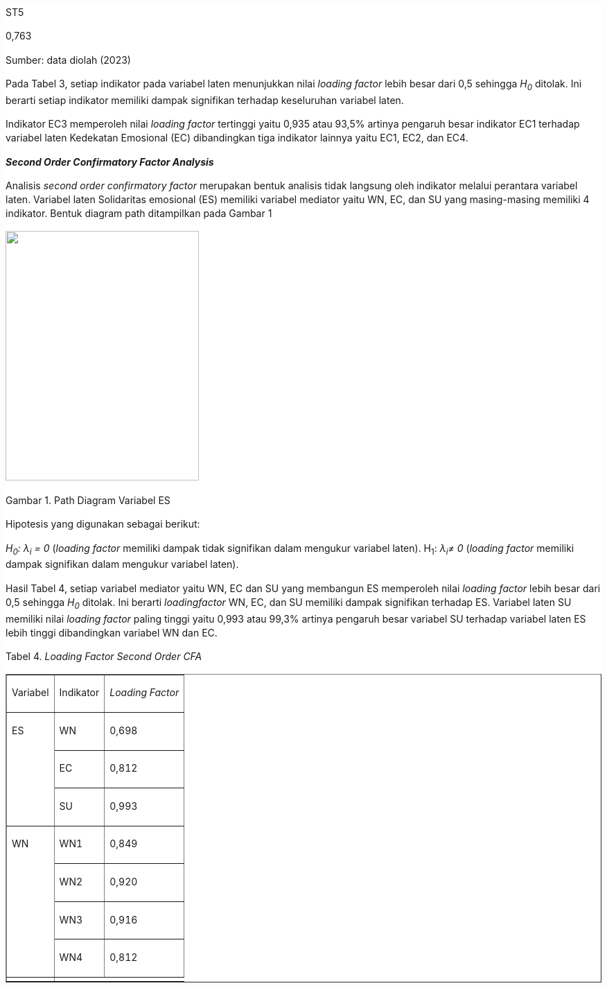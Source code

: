 <p><span class="font6">ST5</span></p></td><td style="vertical-align:bottom;">
<p><span class="font6">0,763</span></p></td></tr>
</table>
<p><span class="font6">Sumber: data diolah (2023)</span></p>
<p><span class="font7">Pada Tabel 3, setiap indikator pada variabel laten menunjukkan nilai </span><span class="font7" style="font-style:italic;">loading factor</span><span class="font7"> lebih besar dari 0,5 sehingga </span><span class="font7" style="font-style:italic;">H<sub>0</sub></span><span class="font7"> ditolak. Ini berarti setiap indikator memiliki dampak signifikan terhadap keseluruhan variabel laten.</span></p>
<p><span class="font7">Indikator EC3 memperoleh nilai </span><span class="font7" style="font-style:italic;">loading factor </span><span class="font7">tertinggi yaitu 0,935 atau 93,5% artinya pengaruh besar indikator EC1 terhadap variabel laten Kedekatan Emosional (EC) dibandingkan tiga indikator lainnya yaitu EC1, EC2, dan EC4.</span></p>
<p><span class="font7" style="font-weight:bold;font-style:italic;">Second Order Confirmatory Factor Analysis</span></p>
<p><span class="font7">Analisis </span><span class="font7" style="font-style:italic;">second order confirmatory factor </span><span class="font7">merupakan bentuk analisis tidak langsung oleh indikator melalui perantara variabel laten. Variabel laten Solidaritas emosional (ES) memiliki variabel mediator yaitu WN, EC, dan SU yang masing-masing memiliki 4 indikator. Bentuk diagram path ditampilkan pada Gambar 1</span></p><img src="https://jurnal.harianregional.com/media/111786-1.jpg" alt="" style="width:209pt;height:270pt;">
<p><span class="font6">Gambar 1. Path Diagram Variabel ES</span></p>
<p><span class="font7">Hipotesis yang digunakan sebagai berikut:</span></p>
<p><span class="font7" style="font-style:italic;">H<sub>0</sub>: λ<sub>i</sub> = 0</span><span class="font7"> (</span><span class="font7" style="font-style:italic;">loading factor</span><span class="font7"> memiliki dampak tidak signifikan dalam mengukur variabel laten). H<sub>1</sub>: </span><span class="font7" style="font-style:italic;">λ<sub>i</sub>≠ 0</span><span class="font7"> (</span><span class="font7" style="font-style:italic;">loading factor</span><span class="font7"> memiliki dampak signifikan dalam mengukur variabel laten).</span></p>
<p><span class="font7">Hasil Tabel 4, setiap variabel mediator yaitu WN, EC dan SU yang membangun ES memperoleh nilai </span><span class="font7" style="font-style:italic;">loading factor</span><span class="font7"> lebih besar dari 0,5 sehingga </span><span class="font7" style="font-style:italic;">H<sub>0</sub></span><span class="font7"> ditolak. Ini berarti </span><span class="font7" style="font-style:italic;">loadingfactor </span><span class="font7">WN, EC, dan SU memiliki dampak signifikan terhadap ES. Variabel laten SU memiliki nilai </span><span class="font7" style="font-style:italic;">loading factor</span><span class="font7"> paling tinggi yaitu 0,993 atau 99,3% artinya pengaruh besar variabel SU terhadap variabel laten ES lebih tinggi dibandingkan variabel WN dan EC.</span></p>
<p><span class="font6">Tabel 4. </span><span class="font6" style="font-style:italic;">Loading Factor Second Order CFA</span></p>
<table border="1">
<tr><td style="vertical-align:bottom;">
<p><span class="font6">Variabel</span></p></td><td style="vertical-align:bottom;">
<p><span class="font6">Indikator</span></p></td><td style="vertical-align:bottom;">
<p><span class="font6" style="font-style:italic;">Loading Factor</span></p></td></tr>
<tr><td rowspan="3" style="vertical-align:top;">
<p><span class="font6">ES</span></p></td><td style="vertical-align:bottom;">
<p><span class="font6">WN</span></p></td><td style="vertical-align:bottom;">
<p><span class="font6">0,698</span></p></td></tr>
<tr><td style="vertical-align:bottom;">
<p><span class="font6">EC</span></p></td><td style="vertical-align:bottom;">
<p><span class="font6">0,812</span></p></td></tr>
<tr><td style="vertical-align:bottom;">
<p><span class="font6">SU</span></p></td><td style="vertical-align:bottom;">
<p><span class="font6">0,993</span></p></td></tr>
<tr><td rowspan="4" style="vertical-align:top;">
<p><span class="font6">WN</span></p></td><td style="vertical-align:bottom;">
<p><span class="font6">WN1</span></p></td><td style="vertical-align:bottom;">
<p><span class="font6">0,849</span></p></td></tr>
<tr><td style="vertical-align:bottom;">
<p><span class="font6">WN2</span></p></td><td style="vertical-align:bottom;">
<p><span class="font6">0,920</span></p></td></tr>
<tr><td style="vertical-align:bottom;">
<p><span class="font6">WN3</span></p></td><td style="vertical-align:bottom;">
<p><span class="font6">0,916</span></p></td></tr>
<tr><td style="vertical-align:bottom;">
<p><span class="font6">WN4</span></p></td><td style="vertical-align:bottom;">
<p><span class="font6">0,812</span></p></td></tr>
<tr><td rowspan="4" style="vertical-align:top;">